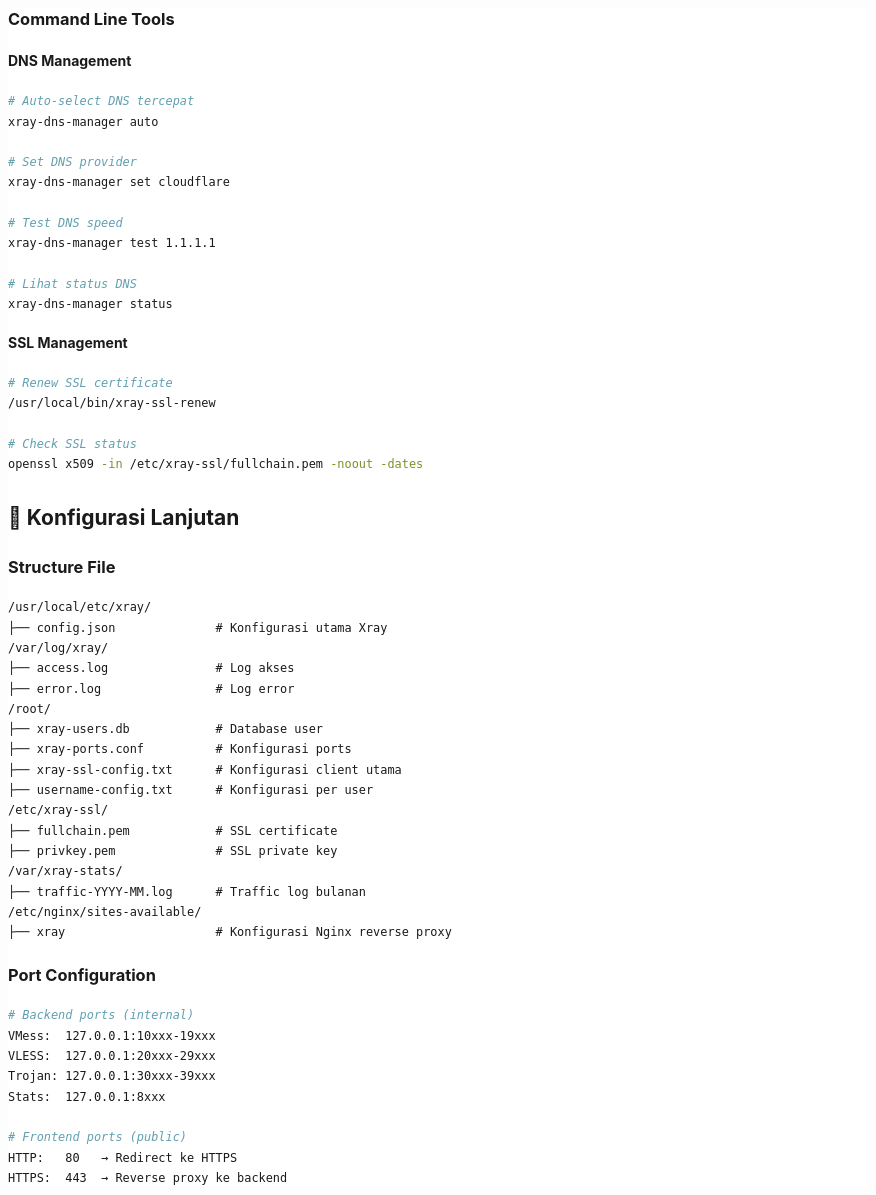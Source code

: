 ### Command Line Tools

#### DNS Management
```bash
# Auto-select DNS tercepat
xray-dns-manager auto

# Set DNS provider
xray-dns-manager set cloudflare

# Test DNS speed
xray-dns-manager test 1.1.1.1

# Lihat status DNS
xray-dns-manager status
```

#### SSL Management
```bash
# Renew SSL certificate
/usr/local/bin/xray-ssl-renew

# Check SSL status
openssl x509 -in /etc/xray-ssl/fullchain.pem -noout -dates
```

## 🔧 Konfigurasi Lanjutan

### Structure File
```
/usr/local/etc/xray/
├── config.json              # Konfigurasi utama Xray
/var/log/xray/
├── access.log               # Log akses
├── error.log                # Log error
/root/
├── xray-users.db            # Database user
├── xray-ports.conf          # Konfigurasi ports
├── xray-ssl-config.txt      # Konfigurasi client utama
├── username-config.txt      # Konfigurasi per user
/etc/xray-ssl/
├── fullchain.pem            # SSL certificate
├── privkey.pem              # SSL private key
/var/xray-stats/
├── traffic-YYYY-MM.log      # Traffic log bulanan
/etc/nginx/sites-available/
├── xray                     # Konfigurasi Nginx reverse proxy
```

### Port Configuration
```bash
# Backend ports (internal)
VMess:  127.0.0.1:10xxx-19xxx
VLESS:  127.0.0.1:20xxx-29xxx
Trojan: 127.0.0.1:30xxx-39xxx
Stats:  127.0.0.1:8xxx

# Frontend ports (public)
HTTP:   80   → Redirect ke HTTPS
HTTPS:  443  → Reverse proxy ke backend
```
